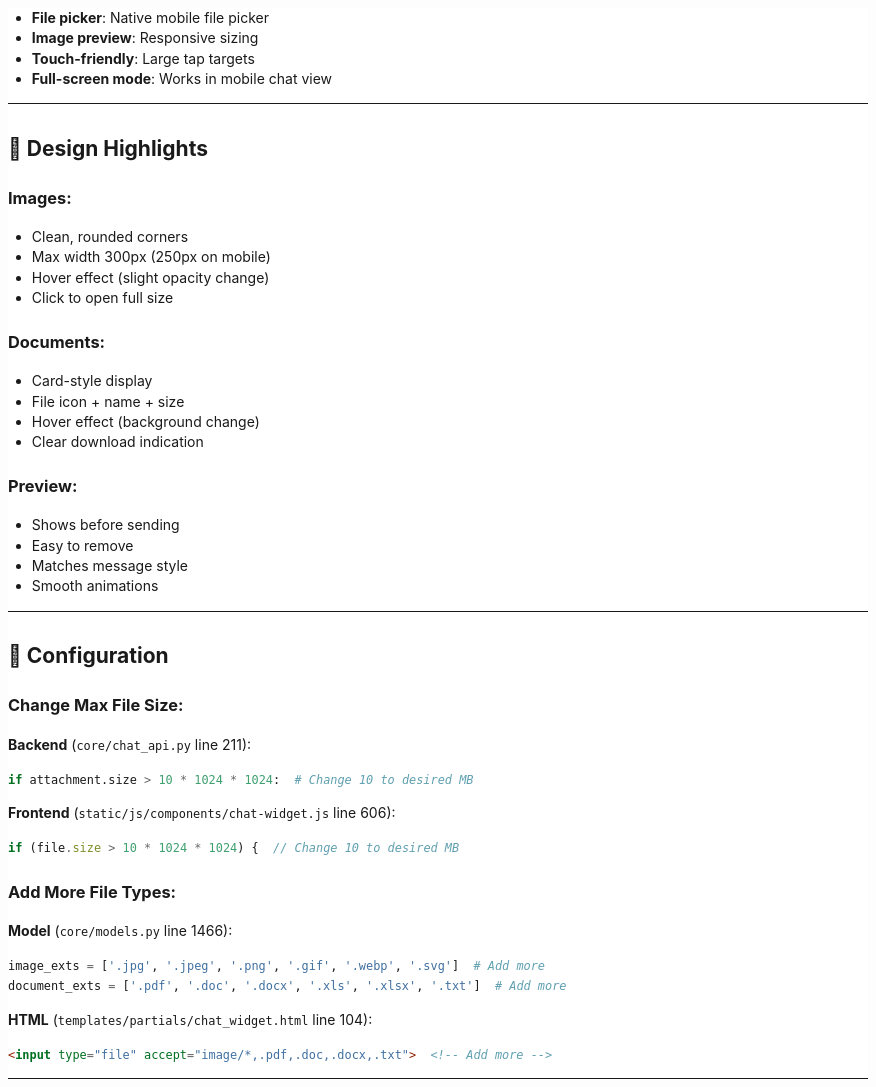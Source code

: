 - **File picker**: Native mobile file picker
- **Image preview**: Responsive sizing
- **Touch-friendly**: Large tap targets
- **Full-screen mode**: Works in mobile chat view

---

## 🎨 Design Highlights

### Images:
- Clean, rounded corners
- Max width 300px (250px on mobile)
- Hover effect (slight opacity change)
- Click to open full size

### Documents:
- Card-style display
- File icon + name + size
- Hover effect (background change)
- Clear download indication

### Preview:
- Shows before sending
- Easy to remove
- Matches message style
- Smooth animations

---

## 🔧 Configuration

### Change Max File Size:
**Backend** (`core/chat_api.py` line 211):
```python
if attachment.size > 10 * 1024 * 1024:  # Change 10 to desired MB
```

**Frontend** (`static/js/components/chat-widget.js` line 606):
```javascript
if (file.size > 10 * 1024 * 1024) {  // Change 10 to desired MB
```

### Add More File Types:
**Model** (`core/models.py` line 1466):
```python
image_exts = ['.jpg', '.jpeg', '.png', '.gif', '.webp', '.svg']  # Add more
document_exts = ['.pdf', '.doc', '.docx', '.xls', '.xlsx', '.txt']  # Add more
```

**HTML** (`templates/partials/chat_widget.html` line 104):
```html
<input type="file" accept="image/*,.pdf,.doc,.docx,.txt">  <!-- Add more -->
```

---